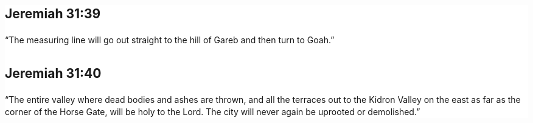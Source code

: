## Jeremiah 31:39

“The measuring line will go out straight to the hill of Gareb and then turn to Goah.”

## Jeremiah 31:40

“The entire valley where dead bodies and ashes are thrown, and all the terraces out to the Kidron Valley on the east as far as the corner of the Horse Gate, will be holy to the Lord. The city will never again be uprooted or demolished.”
